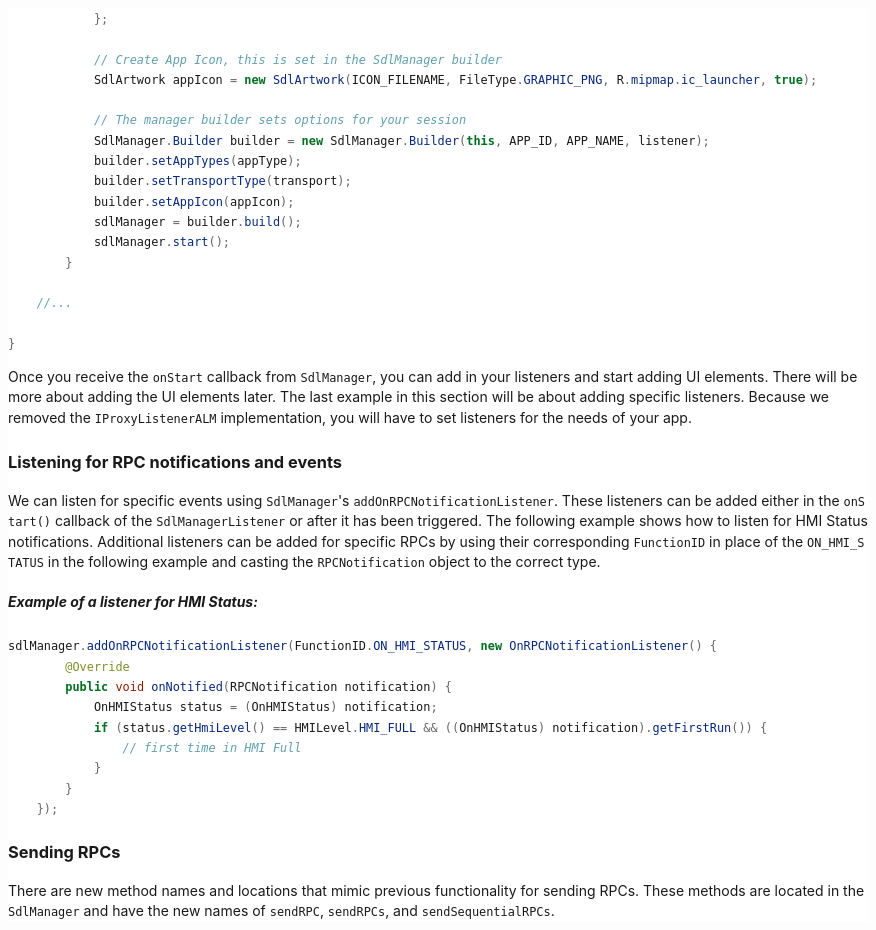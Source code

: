 ```java
            };

            // Create App Icon, this is set in the SdlManager builder
            SdlArtwork appIcon = new SdlArtwork(ICON_FILENAME, FileType.GRAPHIC_PNG, R.mipmap.ic_launcher, true);

            // The manager builder sets options for your session
            SdlManager.Builder builder = new SdlManager.Builder(this, APP_ID, APP_NAME, listener);
            builder.setAppTypes(appType);
            builder.setTransportType(transport);
            builder.setAppIcon(appIcon);
            sdlManager = builder.build();
            sdlManager.start();
        }

    //...

}
```

Once you receive the `onStart` callback from `SdlManager`, you can add in your listeners and start adding UI elements. There will be more about adding the UI elements later. The last example in this section will be about adding specific listeners. Because we removed the `IProxyListenerALM` implementation, you will have to set listeners for the needs of your app.


### Listening for RPC notifications and events

We can listen for specific events using `SdlManager`'s `addOnRPCNotificationListener`. These listeners can be added either in the `onStart()` callback of the `SdlManagerListener` or after it has been triggered. The following example shows how to listen for HMI Status notifications. Additional listeners can be added for specific RPCs by using their corresponding `FunctionID` in place of the `ON_HMI_STATUS` in the following example and casting the `RPCNotification` object to the correct type.

##### Example of a listener for HMI Status:

```java
sdlManager.addOnRPCNotificationListener(FunctionID.ON_HMI_STATUS, new OnRPCNotificationListener() {
		@Override
		public void onNotified(RPCNotification notification) {
			OnHMIStatus status = (OnHMIStatus) notification;
			if (status.getHmiLevel() == HMILevel.HMI_FULL && ((OnHMIStatus) notification).getFirstRun()) {
				// first time in HMI Full
			}
		}
	});
```



### Sending RPCs

There are new method names and locations that mimic previous functionality for sending RPCs. These methods are located in the `SdlManager` and have the new names of `sendRPC`, `sendRPCs`, and `sendSequentialRPCs`.
